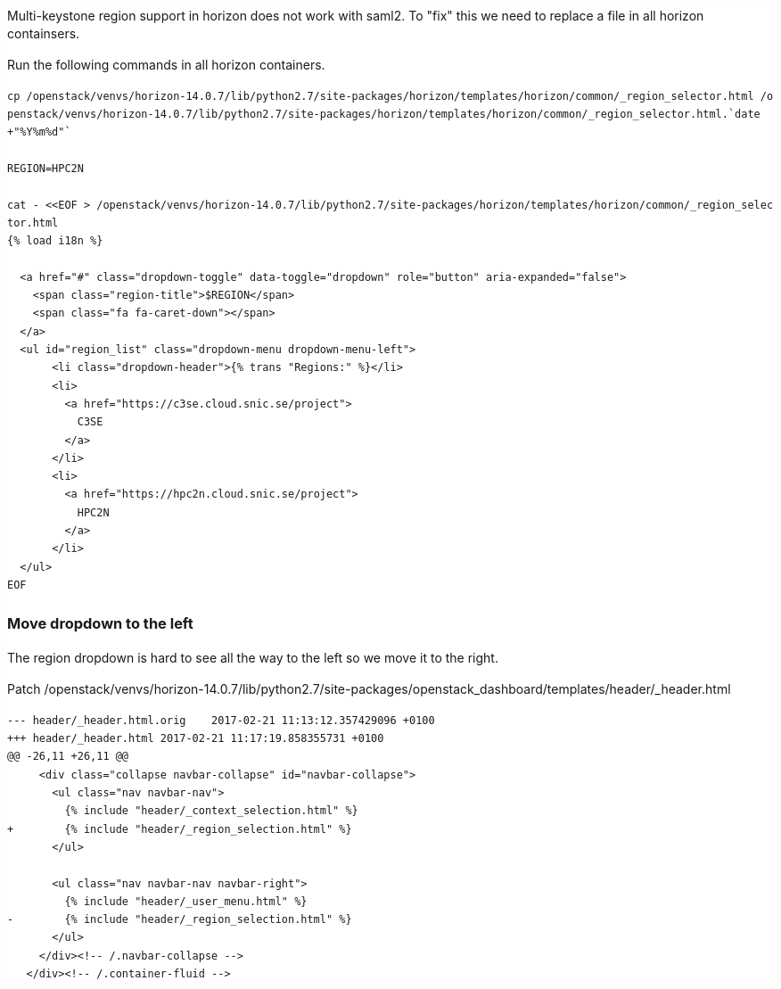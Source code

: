 Multi-keystone region support in horizon does not work with saml2.
To "fix" this we need to replace a file in all horizon containsers.

Run the following commands in all horizon containers.

    cp /openstack/venvs/horizon-14.0.7/lib/python2.7/site-packages/horizon/templates/horizon/common/_region_selector.html /openstack/venvs/horizon-14.0.7/lib/python2.7/site-packages/horizon/templates/horizon/common/_region_selector.html.`date +"%Y%m%d"`

    REGION=HPC2N

    cat - <<EOF > /openstack/venvs/horizon-14.0.7/lib/python2.7/site-packages/horizon/templates/horizon/common/_region_selector.html
    {% load i18n %}

      <a href="#" class="dropdown-toggle" data-toggle="dropdown" role="button" aria-expanded="false">
        <span class="region-title">$REGION</span>
        <span class="fa fa-caret-down"></span>
      </a>
      <ul id="region_list" class="dropdown-menu dropdown-menu-left">
           <li class="dropdown-header">{% trans "Regions:" %}</li>
           <li>
             <a href="https://c3se.cloud.snic.se/project">
               C3SE
             </a>
           </li>
           <li>
             <a href="https://hpc2n.cloud.snic.se/project">
               HPC2N
             </a>
           </li>
      </ul>
    EOF

### Move dropdown to the left

The region dropdown is hard to see all the way to the left so we move it to the right.

Patch /openstack/venvs/horizon-14.0.7/lib/python2.7/site-packages/openstack_dashboard/templates/header/_header.html

    --- header/_header.html.orig	2017-02-21 11:13:12.357429096 +0100
    +++ header/_header.html	2017-02-21 11:17:19.858355731 +0100
    @@ -26,11 +26,11 @@
         <div class="collapse navbar-collapse" id="navbar-collapse">
           <ul class="nav navbar-nav">
             {% include "header/_context_selection.html" %}
    +        {% include "header/_region_selection.html" %}
           </ul>

           <ul class="nav navbar-nav navbar-right">
             {% include "header/_user_menu.html" %}
    -        {% include "header/_region_selection.html" %}
           </ul>
         </div><!-- /.navbar-collapse -->
       </div><!-- /.container-fluid -->

